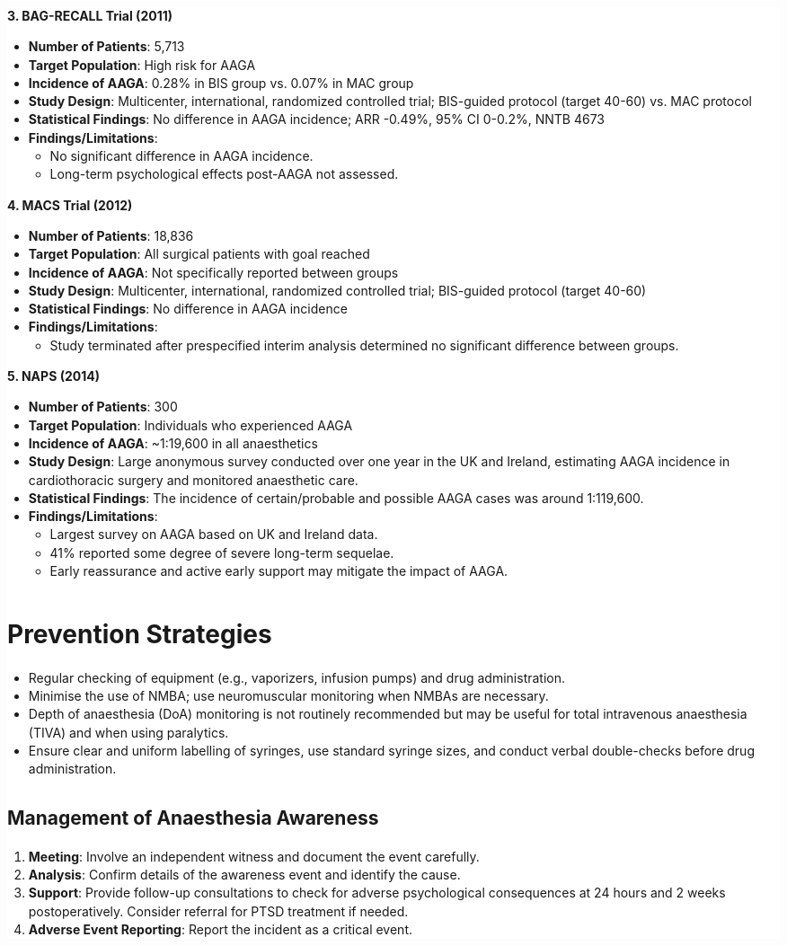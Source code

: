 **3. BAG-RECALL Trial (2011)**
- **Number of Patients**: 5,713
- **Target Population**: High risk for AAGA
- **Incidence of AAGA**: 0.28% in BIS group vs. 0.07% in MAC group
- **Study Design**: Multicenter, international, randomized controlled trial; BIS-guided protocol (target 40-60) vs. MAC protocol
- **Statistical Findings**: No difference in AAGA incidence; ARR -0.49%, 95% CI 0-0.2%, NNTB 4673
- **Findings/Limitations**:
  - No significant difference in AAGA incidence.
  - Long-term psychological effects post-AAGA not assessed.

**4. MACS Trial (2012)**
- **Number of Patients**: 18,836
- **Target Population**: All surgical patients with goal reached
- **Incidence of AAGA**: Not specifically reported between groups
- **Study Design**: Multicenter, international, randomized controlled trial; BIS-guided protocol (target 40-60)
- **Statistical Findings**: No difference in AAGA incidence
- **Findings/Limitations**:
  - Study terminated after prespecified interim analysis determined no significant difference between groups.

**5. NAPS (2014)**
- **Number of Patients**: 300
- **Target Population**: Individuals who experienced AAGA
- **Incidence of AAGA**: ~1:19,600 in all anaesthetics
- **Study Design**: Large anonymous survey conducted over one year in the UK and Ireland, estimating AAGA incidence in cardiothoracic surgery and monitored anaesthetic care.
- **Statistical Findings**: The incidence of certain/probable and possible AAGA cases was around 1:119,600.
- **Findings/Limitations**:
  - Largest survey on AAGA based on UK and Ireland data.
  - 41% reported some degree of severe long-term sequelae.
  - Early reassurance and active early support may mitigate the impact of AAGA.

# Prevention Strategies

- Regular checking of equipment (e.g., vaporizers, infusion pumps) and drug administration.
- Minimise the use of NMBA; use neuromuscular monitoring when NMBAs are necessary.
- Depth of anaesthesia (DoA) monitoring is not routinely recommended but may be useful for total intravenous anaesthesia (TIVA) and when using paralytics.
- Ensure clear and uniform labelling of syringes, use standard syringe sizes, and conduct verbal double-checks before drug administration.

## Management of Anaesthesia Awareness

1. **Meeting**: Involve an independent witness and document the event carefully.
2. **Analysis**: Confirm details of the awareness event and identify the cause.
3. **Support**: Provide follow-up consultations to check for adverse psychological consequences at 24 hours and 2 weeks postoperatively. Consider referral for PTSD treatment if needed.
4. **Adverse Event Reporting**: Report the incident as a critical event.
